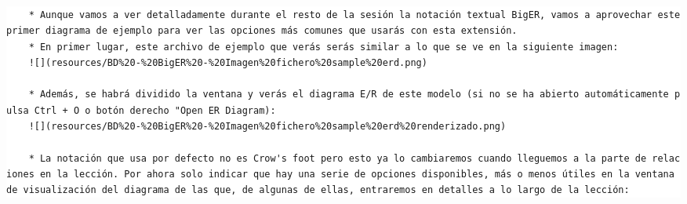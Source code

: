         * Aunque vamos a ver detalladamente durante el resto de la sesión la notación textual BigER, vamos a aprovechar este primer diagrama de ejemplo para ver las opciones más comunes que usarás con esta extensión.
        * En primer lugar, este archivo de ejemplo que verás serás similar a lo que se ve en la siguiente imagen:
        ![](resources/BD%20-%20BigER%20-%20Imagen%20fichero%20sample%20erd.png)
        
        * Además, se habrá dividido la ventana y verás el diagrama E/R de este modelo (si no se ha abierto automáticamente pulsa Ctrl + O o botón derecho "Open ER Diagram):
        ![](resources/BD%20-%20BigER%20-%20Imagen%20fichero%20sample%20erd%20renderizado.png)
        
        * La notación que usa por defecto no es Crow's foot pero esto ya lo cambiaremos cuando lleguemos a la parte de relaciones en la lección. Por ahora solo indicar que hay una serie de opciones disponibles, más o menos útiles en la ventana de visualización del diagrama de las que, de algunas de ellas, entraremos en detalles a lo largo de la lección: